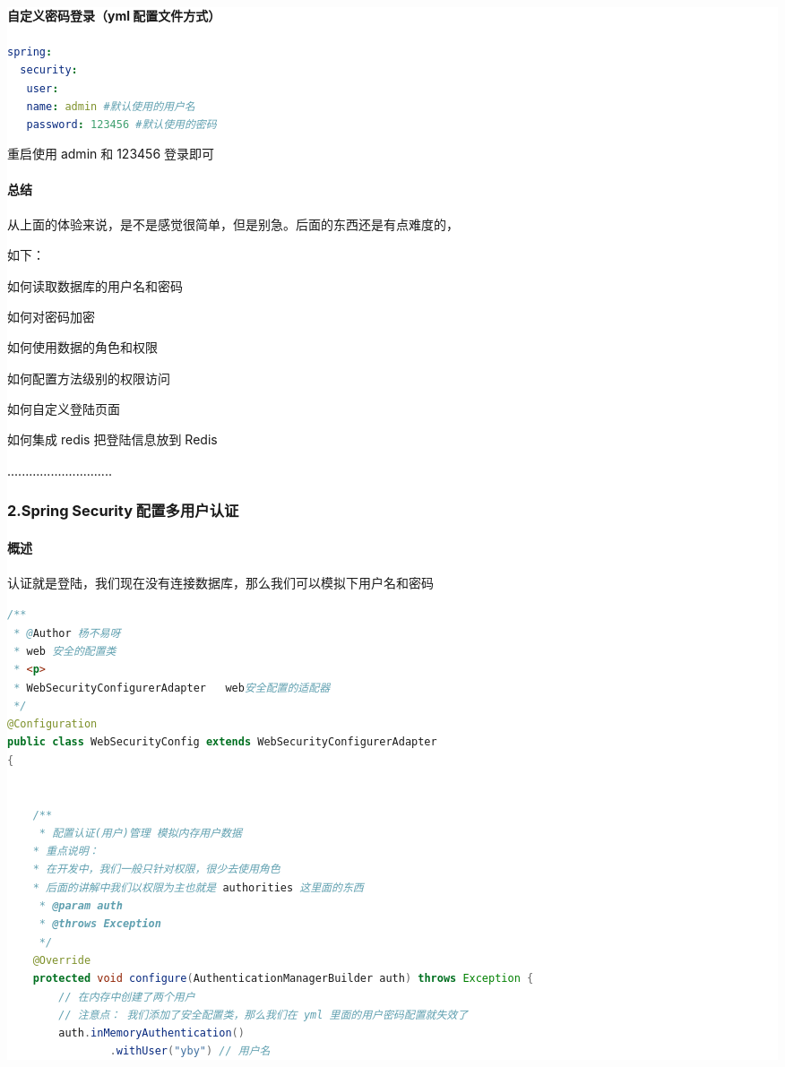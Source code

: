 



#### 自定义密码登录（yml 配置文件方式）



```yaml
spring:
  security:
   user:
   name: admin #默认使用的用户名
   password: 123456 #默认使用的密码
```

重启使用 admin 和 123456 登录即可



#### 总结 

从上面的体验来说，是不是感觉很简单，但是别急。后面的东西还是有点难度的，

如下：

如何读取数据库的用户名和密码 

如何对密码加密 

如何使用数据的角色和权限 

如何配置方法级别的权限访问

如何自定义登陆页面

如何集成 redis 把登陆信息放到 Redis

.............................



### 2.Spring Security 配置多用户认证

#### 概述

认证就是登陆，我们现在没有连接数据库，那么我们可以模拟下用户名和密码

```java
/**
 * @Author 杨不易呀
 * web 安全的配置类
 * <p>
 * WebSecurityConfigurerAdapter   web安全配置的适配器
 */
@Configuration
public class WebSecurityConfig extends WebSecurityConfigurerAdapter 
{


    /**
     * 配置认证(用户)管理 模拟内存用户数据
	* 重点说明：
	* 在开发中，我们一般只针对权限，很少去使用角色
	* 后面的讲解中我们以权限为主也就是 authorities 这里面的东西
     * @param auth
     * @throws Exception
     */
    @Override
    protected void configure(AuthenticationManagerBuilder auth) throws Exception {
        // 在内存中创建了两个用户
        // 注意点： 我们添加了安全配置类，那么我们在 yml 里面的用户密码配置就失效了
        auth.inMemoryAuthentication()
                .withUser("yby") // 用户名
```